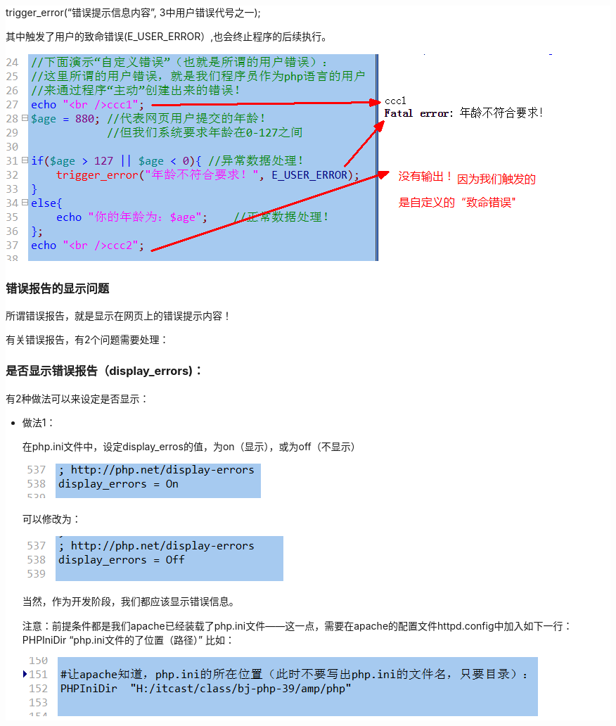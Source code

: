 trigger_error(“错误提示信息内容”,  3中用户错误代号之一);

其中触发了用户的致命错误(E_USER_ERROR）,也会终止程序的后续执行。

![](笔记5.fld/image039.png)

### 错误报告的显示问题

所谓错误报告，就是显示在网页上的错误提示内容！

有关错误报告，有2个问题需要处理：

### 是否显示错误报告（display_errors)：

有2种做法可以来设定是否显示：

- 做法1：

    在php.ini文件中，设定display_erros的值，为on（显示），或为off（不显示）

    ![](笔记5.fld/image041.png)

    可以修改为：

    ![](笔记5.fld/image043.png)

    当然，作为开发阶段，我们都应该显示错误信息。

    注意：前提条件都是我们apache已经装载了php.ini文件——这一点，需要在apache的配置文件httpd.config中加入如下一行：
PHPIniDir  “php.ini文件的了位置（路径）”
    比如：

    ![](笔记5.fld/image045.png)

